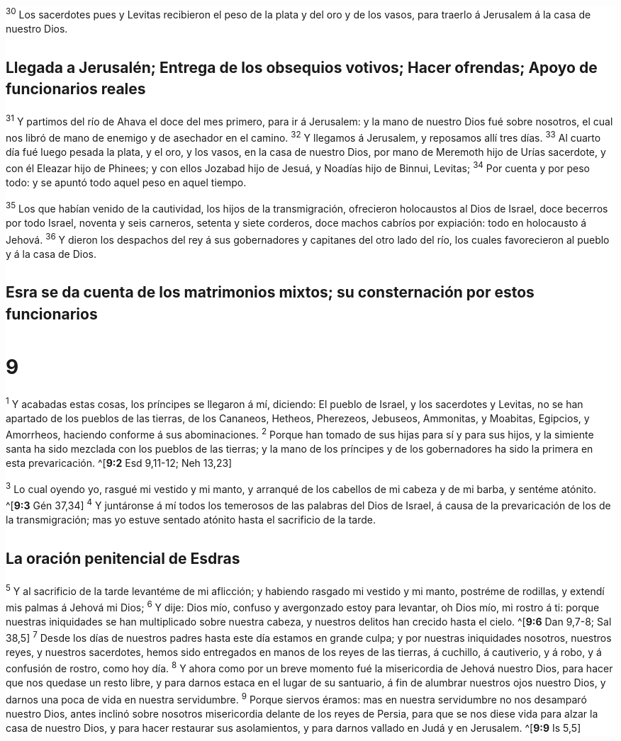 
<sup class='bibleverse'>30</sup> Los sacerdotes pues y Levitas recibieron el peso de la plata y del oro y de los vasos, para traerlo á Jerusalem á la casa de nuestro Dios. 



## Llegada a Jerusalén; Entrega de los obsequios votivos; Hacer ofrendas; Apoyo de funcionarios reales
<sup class='bibleverse'>31</sup> Y partimos del río de Ahava el doce del mes primero, para ir á Jerusalem: y la mano de nuestro Dios fué sobre nosotros, el cual nos libró de mano de enemigo y de asechador en el camino. <sup class='bibleverse'>32</sup> Y llegamos á Jerusalem, y reposamos allí tres días. <sup class='bibleverse'>33</sup> Al cuarto día fué luego pesada la plata, y el oro, y los vasos, en la casa de nuestro Dios, por mano de Meremoth hijo de Urías sacerdote, y con él Eleazar hijo de Phinees; y con ellos Jozabad hijo de Jesuá, y Noadías hijo de Binnui, Levitas; <sup class='bibleverse'>34</sup> Por cuenta y por peso todo: y se apuntó todo aquel peso en aquel tiempo. 


<sup class='bibleverse'>35</sup> Los que habían venido de la cautividad, los hijos de la transmigración, ofrecieron holocaustos al Dios de Israel, doce becerros por todo Israel, noventa y seis carneros, setenta y siete corderos, doce machos cabríos por expiación: todo en holocausto á Jehová. <sup class='bibleverse'>36</sup> Y dieron los despachos del rey á sus gobernadores y capitanes del otro lado del río, los cuales favorecieron al pueblo y á la casa de Dios. 

## Esra se da cuenta de los matrimonios mixtos; su consternación por estos funcionarios
# 9 
<sup class='bibleverse'>1</sup> Y acabadas estas cosas, los príncipes se llegaron á mí, diciendo: El pueblo de Israel, y los sacerdotes y Levitas, no se han apartado de los pueblos de las tierras, de los Cananeos, Hetheos, Pherezeos, Jebuseos, Ammonitas, y Moabitas, Egipcios, y Amorrheos, haciendo conforme á sus abominaciones. <sup class='bibleverse'>2</sup> Porque han tomado de sus hijas para sí y para sus hijos, y la simiente santa ha sido mezclada con los pueblos de las tierras; y la mano de los príncipes y de los gobernadores ha sido la primera en esta prevaricación. 
^[**9:2** Esd 9,11-12; Neh 13,23] 


<sup class='bibleverse'>3</sup> Lo cual oyendo yo, rasgué mi vestido y mi manto, y arranqué de los cabellos de mi cabeza y de mi barba, y sentéme atónito. ^[**9:3** Gén 37,34] <sup class='bibleverse'>4</sup> Y juntáronse á mí todos los temerosos de las palabras del Dios de Israel, á causa de la prevaricación de los de la transmigración; mas yo estuve sentado atónito hasta el sacrificio de la tarde. 




## La oración penitencial de Esdras
<sup class='bibleverse'>5</sup> Y al sacrificio de la tarde levantéme de mi aflicción; y habiendo rasgado mi vestido y mi manto, postréme de rodillas, y extendí mis palmas á Jehová mi Dios; <sup class='bibleverse'>6</sup> Y dije: Dios mío, confuso y avergonzado estoy para levantar, oh Dios mío, mi rostro á ti: porque nuestras iniquidades se han multiplicado sobre nuestra cabeza, y nuestros delitos han crecido hasta el cielo. ^[**9:6** Dan 9,7-8; Sal 38,5] <sup class='bibleverse'>7</sup> Desde los días de nuestros padres hasta este día estamos en grande culpa; y por nuestras iniquidades nosotros, nuestros reyes, y nuestros sacerdotes, hemos sido entregados en manos de los reyes de las tierras, á cuchillo, á cautiverio, y á robo, y á confusión de rostro, como hoy día. <sup class='bibleverse'>8</sup> Y ahora como por un breve momento fué la misericordia de Jehová nuestro Dios, para hacer que nos quedase un resto libre, y para darnos estaca en el lugar de su santuario, á fin de alumbrar nuestros ojos nuestro Dios, y darnos una poca de vida en nuestra servidumbre. <sup class='bibleverse'>9</sup> Porque siervos éramos: mas en nuestra servidumbre no nos desamparó nuestro Dios, antes inclinó sobre nosotros misericordia delante de los reyes de Persia, para que se nos diese vida para alzar la casa de nuestro Dios, y para hacer restaurar sus asolamientos, y para darnos vallado en Judá y en Jerusalem. 
^[**9:9** Is 5,5] 
 